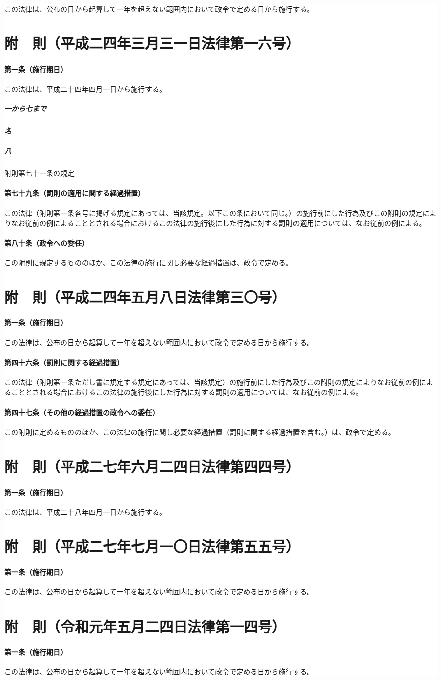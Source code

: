 この法律は、公布の日から起算して一年を超えない範囲内において政令で定める日から施行する。
# 附　則（平成二四年三月三一日法律第一六号）
#### 第一条（施行期日）
この法律は、平成二十四年四月一日から施行する。
##### 一から七まで
略
##### 八
附則第七十一条の規定
#### 第七十九条（罰則の適用に関する経過措置）
この法律（附則第一条各号に掲げる規定にあっては、当該規定。以下この条において同じ。）の施行前にした行為及びこの附則の規定によりなお従前の例によることとされる場合におけるこの法律の施行後にした行為に対する罰則の適用については、なお従前の例による。
#### 第八十条（政令への委任）
この附則に規定するもののほか、この法律の施行に関し必要な経過措置は、政令で定める。
# 附　則（平成二四年五月八日法律第三〇号）
#### 第一条（施行期日）
この法律は、公布の日から起算して一年を超えない範囲内において政令で定める日から施行する。
#### 第四十六条（罰則に関する経過措置）
この法律（附則第一条ただし書に規定する規定にあっては、当該規定）の施行前にした行為及びこの附則の規定によりなお従前の例によることとされる場合におけるこの法律の施行後にした行為に対する罰則の適用については、なお従前の例による。
#### 第四十七条（その他の経過措置の政令への委任）
この附則に定めるもののほか、この法律の施行に関し必要な経過措置（罰則に関する経過措置を含む。）は、政令で定める。
# 附　則（平成二七年六月二四日法律第四四号）
#### 第一条（施行期日）
この法律は、平成二十八年四月一日から施行する。
# 附　則（平成二七年七月一〇日法律第五五号）
#### 第一条（施行期日）
この法律は、公布の日から起算して一年を超えない範囲内において政令で定める日から施行する。
# 附　則（令和元年五月二四日法律第一四号）
#### 第一条（施行期日）
この法律は、公布の日から起算して一年を超えない範囲内において政令で定める日から施行する。
